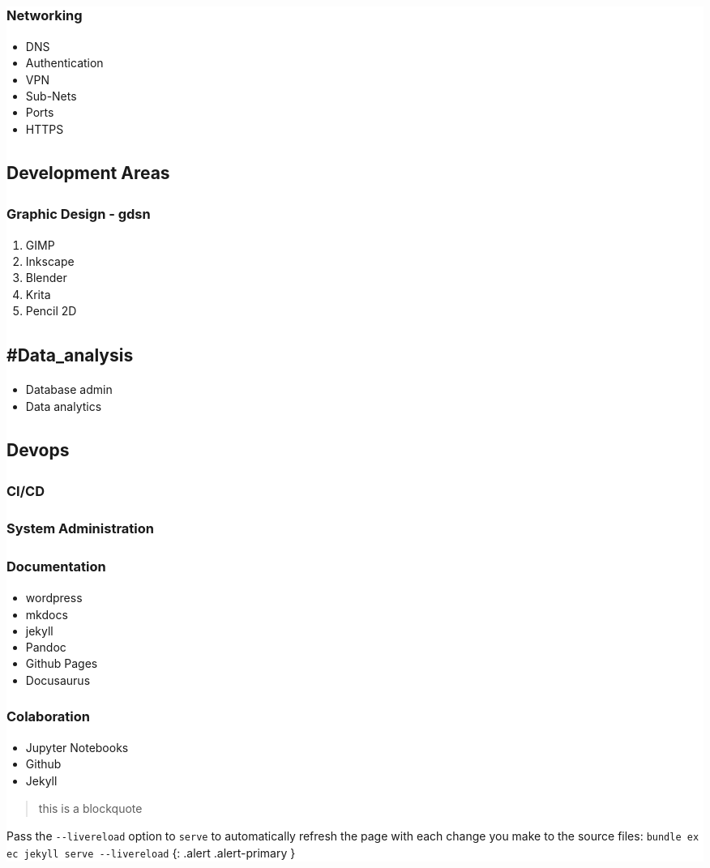 ### Networking

- DNS
- Authentication
- VPN
- Sub-Nets
- Ports
- HTTPS

## Development Areas

### Graphic Design - gdsn

1. GIMP
2. Inkscape
3. Blender
4. Krita
5. Pencil 2D

## #Data_analysis

- Database admin
- Data analytics

## Devops

### CI/CD

### System Administration

### Documentation

- wordpress
- mkdocs
- jekyll
- Pandoc
- Github Pages
- Docusaurus

### Colaboration

- Jupyter Notebooks
- Github
- Jekyll

> this is a blockquote

Pass the `--livereload` option to `serve` to automatically refresh the page with each change you make to the source files: `bundle exec jekyll serve --livereload`
{: .alert .alert-primary }
